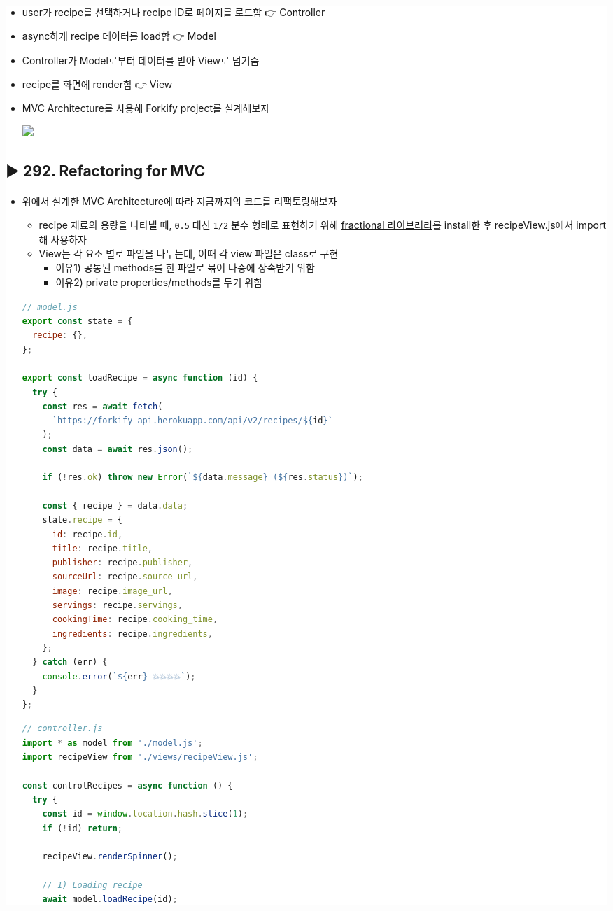   - user가 recipe를 선택하거나 recipe ID로 페이지를 로드함 👉 Controller
  - async하게 recipe 데이터를 load함 👉 Model
  - Controller가 Model로부터 데이터를 받아 View로 넘겨줌
  - recipe를 화면에 render함 👉 View

- MVC Architecture를 사용해 Forkify project를 설계해보자

  ![](./forkify-architecture-recipe-loading.png)

## ▶ 292. Refactoring for MVC

- 위에서 설계한 MVC Architecture에 따라 지금까지의 코드를 리팩토링해보자

  - recipe 재료의 용량을 나타낼 때, `0.5` 대신 `1/2` 분수 형태로 표현하기 위해 [fractional 라이브러리](https://www.npmjs.com/package/fractional)를 install한 후 recipeView.js에서 import해 사용하자
  - View는 각 요소 별로 파일을 나누는데, 이때 각 view 파일은 class로 구현
    - 이유1) 공통된 methods를 한 파일로 묶어 나중에 상속받기 위함
    - 이유2) private properties/methods를 두기 위함

  ```js
  // model.js
  export const state = {
    recipe: {},
  };

  export const loadRecipe = async function (id) {
    try {
      const res = await fetch(
        `https://forkify-api.herokuapp.com/api/v2/recipes/${id}`
      );
      const data = await res.json();

      if (!res.ok) throw new Error(`${data.message} (${res.status})`);

      const { recipe } = data.data;
      state.recipe = {
        id: recipe.id,
        title: recipe.title,
        publisher: recipe.publisher,
        sourceUrl: recipe.source_url,
        image: recipe.image_url,
        servings: recipe.servings,
        cookingTime: recipe.cooking_time,
        ingredients: recipe.ingredients,
      };
    } catch (err) {
      console.error(`${err} 💥💥💥💥`);
    }
  };
  ```

  ```js
  // controller.js
  import * as model from './model.js';
  import recipeView from './views/recipeView.js';

  const controlRecipes = async function () {
    try {
      const id = window.location.hash.slice(1);
      if (!id) return;

      recipeView.renderSpinner();

      // 1) Loading recipe
      await model.loadRecipe(id);

  ```